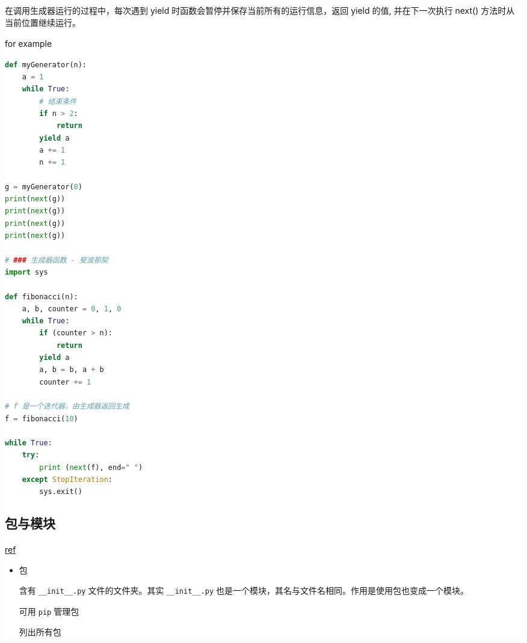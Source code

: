 在调用生成器运行的过程中，每次遇到 yield 时函数会暂停并保存当前所有的运行信息，返回 yield 的值, 并在下一次执行 next() 方法时从当前位置继续运行。

for example

```python
def myGenerator(n):
    a = 1
    while True:
        # 结束条件
        if n > 2:
            return
        yield a
        a += 1
        n += 1

g = myGenerator(0)
print(next(g))
print(next(g))
print(next(g))
print(next(g))

# ### 生成器函数 - 斐波那契
import sys

def fibonacci(n):
    a, b, counter = 0, 1, 0
    while True:
        if (counter > n):
            return
        yield a
        a, b = b, a + b
        counter += 1

# f 是一个迭代器，由生成器返回生成
f = fibonacci(10)

while True:
    try:
        print (next(f), end=" ")
    except StopIteration:
        sys.exit()
```

## 包与模块

[ref](https://www.liaoxuefeng.com/wiki/1016959663602400/1017454145014176)

-   包

    含有 `__init__.py` 文件的文件夹。其实 `__init__.py` 也是一个模块，其名与文件名相同。作用是使用包也变成一个模块。

    可用 `pip` 管理包

    列出所有包
